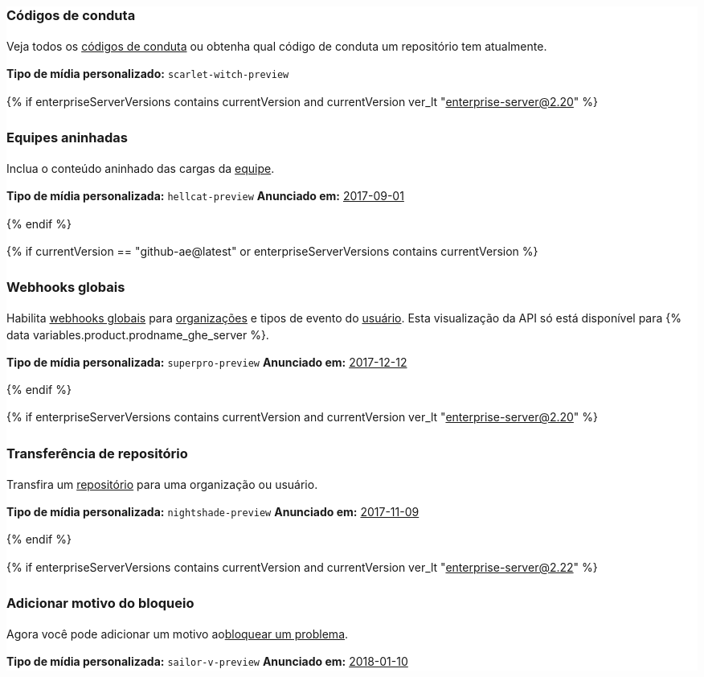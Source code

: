 

### Códigos de conduta

Veja todos os [códigos de conduta](/rest/reference/codes-of-conduct) ou obtenha qual código de conduta um repositório tem atualmente.

**Tipo de mídia personalizado:** `scarlet-witch-preview`

{% if enterpriseServerVersions contains currentVersion and currentVersion ver_lt "enterprise-server@2.20" %}


### Equipes aninhadas

Inclua o conteúdo aninhado das cargas da [equipe](/rest/reference/teams).

**Tipo de mídia personalizada:** `hellcat-preview` **Anunciado em:** [2017-09-01](https://developer.github.com/changes/2017-08-30-preview-nested-teams)

{% endif %}

{% if currentVersion == "github-ae@latest" or enterpriseServerVersions contains currentVersion %}



### Webhooks globais

Habilita [webhooks globais](/rest/reference/enterprise-admin#global-webhooks/) para  [organizações](/webhooks/event-payloads/#organization) e tipos de evento do [usuário](/webhooks/event-payloads/#user). Esta visualização da API só está disponível para {% data variables.product.prodname_ghe_server %}.

**Tipo de mídia personalizada:** `superpro-preview` **Anunciado em:** [2017-12-12](/rest/reference/enterprise-admin#global-webhooks)

{% endif %}

{% if enterpriseServerVersions contains currentVersion and currentVersion ver_lt "enterprise-server@2.20" %}


### Transferência de repositório

Transfira um [repositório](/rest/reference/repos) para uma organização ou usuário.

**Tipo de mídia personalizada:** `nightshade-preview` **Anunciado em:** [2017-11-09](https://developer.github.com/changes/2017-11-09-repository-transfer-api-preview) 

{% endif %}

{% if enterpriseServerVersions contains currentVersion and currentVersion ver_lt "enterprise-server@2.22" %}


### Adicionar motivo do bloqueio

Agora você pode adicionar um motivo ao[bloquear um problema](/rest/reference/issues#lock-an-issue).

**Tipo de mídia personalizada:** `sailor-v-preview` **Anunciado em:** [2018-01-10](https://developer.github.com/changes/2018-01-10-lock-reason-api-preview) 
